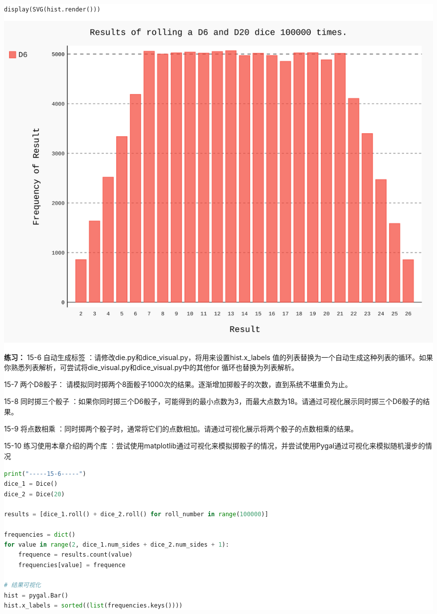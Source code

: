 ```python
display(SVG(hist.render()))
```


![svg](_v_images/output_68_0.svg)


**练习：**
15-6 自动生成标签 ：请修改die.py和dice_visual.py，将用来设置hist.x_labels 值的列表替换为一个自动生成这种列表的循环。如果你熟悉列表解析，可尝试将die_visual.py和dice_visual.py中的其他for 循环也替换为列表解析。

15-7 两个D8骰子： 请模拟同时掷两个8面骰子1000次的结果。逐渐增加掷骰子的次数，直到系统不堪重负为止。

15-8 同时掷三个骰子 ：如果你同时掷三个D6骰子，可能得到的最小点数为3，而最大点数为18。请通过可视化展示同时掷三个D6骰子的结果。

15-9 将点数相乘 ：同时掷两个骰子时，通常将它们的点数相加。请通过可视化展示将两个骰子的点数相乘的结果。

15-10 练习使用本章介绍的两个库 ：尝试使用matplotlib通过可视化来模拟掷骰子的情况，并尝试使用Pygal通过可视化来模拟随机漫步的情况


```python
print("-----15-6-----")
dice_1 = Dice()
dice_2 = Dice(20)

results = [dice_1.roll() + dice_2.roll() for roll_number in range(100000)]

frequencies = dict()
for value in range(2, dice_1.num_sides + dice_2.num_sides + 1):
    frequence = results.count(value)
    frequencies[value] = frequence

# 结果可视化
hist = pygal.Bar()
hist.x_labels = sorted((list(frequencies.keys())))
```